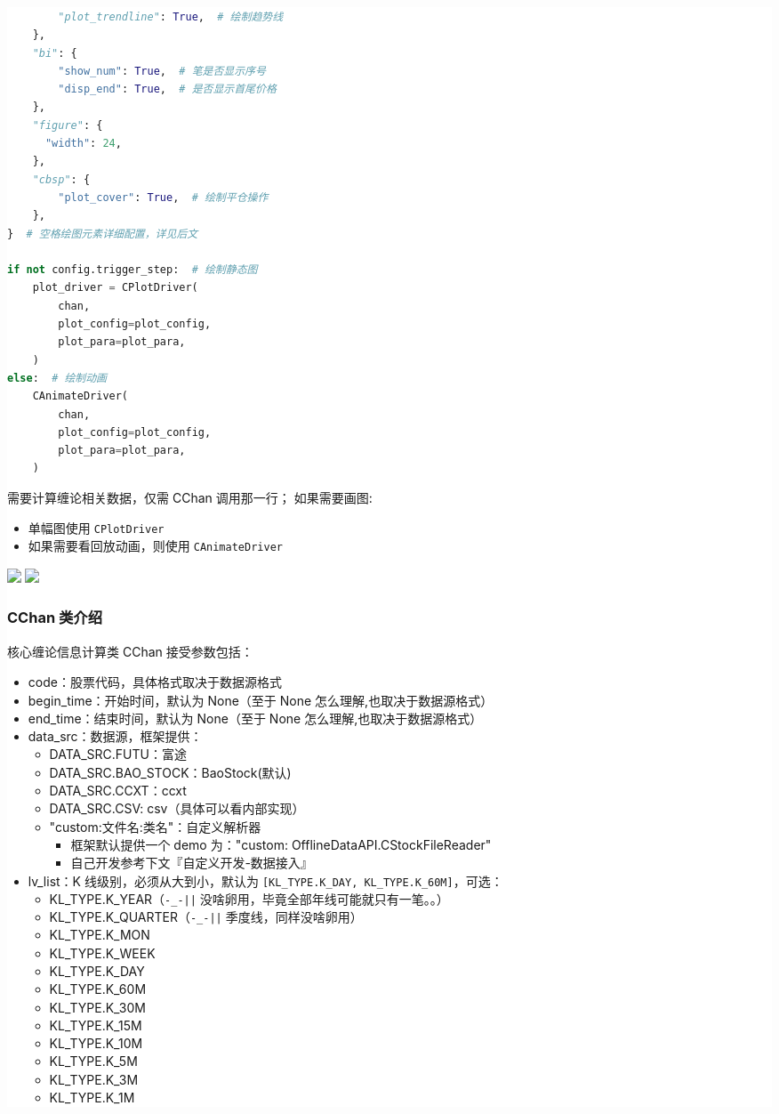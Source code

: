 ```python
        "plot_trendline": True,  # 绘制趋势线
    },
    "bi": {
        "show_num": True,  # 笔是否显示序号
        "disp_end": True,  # 是否显示首尾价格
    },
    "figure": {
      "width": 24,
    },
    "cbsp": {
        "plot_cover": True,  # 绘制平仓操作
    },
}  # 空格绘图元素详细配置，详见后文

if not config.trigger_step:  # 绘制静态图
    plot_driver = CPlotDriver(
        chan,
        plot_config=plot_config,
        plot_para=plot_para,
    )
else:  # 绘制动画
    CAnimateDriver(
        chan,
        plot_config=plot_config,
        plot_para=plot_para,
    )
```

需要计算缠论相关数据，仅需 CChan 调用那一行；
如果需要画图:
- 单幅图使用 `CPlotDriver`
- 如果需要看回放动画，则使用 `CAnimateDriver`

<img src="./Image/chan.py_image_5.png" />

<img src="./Image/chan.py_image_6.gif" />

### CChan 类介绍
核心缠论信息计算类 CChan 接受参数包括：
- code：股票代码，具体格式取决于数据源格式
- begin_time：开始时间，默认为 None（至于 None 怎么理解,也取决于数据源格式）
- end_time：结束时间，默认为 None（至于 None 怎么理解,也取决于数据源格式）
- data_src：数据源，框架提供：
    - DATA_SRC.FUTU：富途
    - DATA_SRC.BAO_STOCK：BaoStock(默认)
    - DATA_SRC.CCXT：ccxt
    - DATA_SRC.CSV: csv（具体可以看内部实现）
    - "custom:文件名:类名"：自定义解析器
        - 框架默认提供一个 demo 为："custom: OfflineDataAPI.CStockFileReader"
        - 自己开发参考下文『自定义开发-数据接入』
- lv_list：K 线级别，必须从大到小，默认为 `[KL_TYPE.K_DAY, KL_TYPE.K_60M]`，可选：
    - KL_TYPE.K_YEAR（`-_-||` 没啥卵用，毕竟全部年线可能就只有一笔。。）
    - KL_TYPE.K_QUARTER（`-_-||` 季度线，同样没啥卵用）
    - KL_TYPE.K_MON
    - KL_TYPE.K_WEEK
    - KL_TYPE.K_DAY
    - KL_TYPE.K_60M
    - KL_TYPE.K_30M
    - KL_TYPE.K_15M
    - KL_TYPE.K_10M
    - KL_TYPE.K_5M
    - KL_TYPE.K_3M
    - KL_TYPE.K_1M